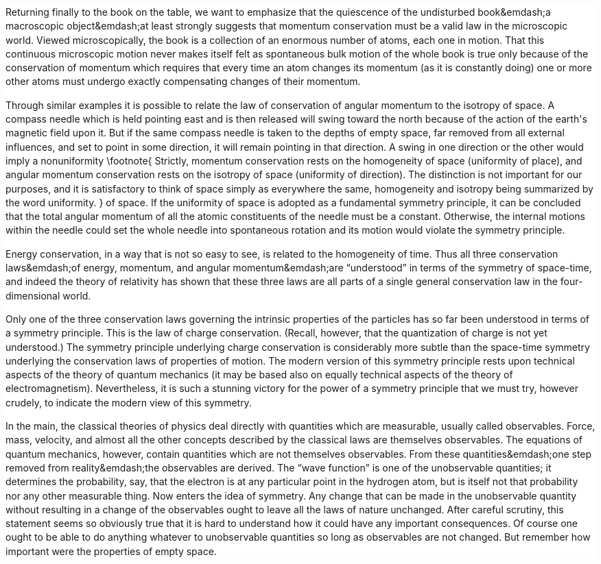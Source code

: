 Returning finally to the book on the table, we want to emphasize that the quiescence of the undisturbed book&emdash;a macroscopic object&emdash;at least strongly suggests that momentum conservation must be a valid law in the microscopic world. 
Viewed microscopically, the book is a collection of an enormous number of atoms, each one in motion. 
That this continuous microscopic motion never makes itself felt as spontaneous bulk motion of the whole book is true only because of the conservation of momentum which requires that every time an atom changes its momentum (as it is constantly doing) one or more other atoms must undergo exactly compensating changes of their momentum. 


Through similar examples it is possible to relate the law of conservation of angular momentum to the isotropy of space. 
A compass needle which is held pointing east and is then released will swing toward the north because of the action of the earth&#39;s magnetic field upon it. 
But if the same compass needle is taken to the depths of empty space, far removed from all external influences, and set to point in some direction, it will remain pointing in that direction. 
A swing in one direction or the other would imply a nonuniformity
\footnote{
    Strictly, momentum conservation rests on the homogeneity of space (uniformity of place), and angular momentum conservation rests on the isotropy of space (uniformity of direction). 
    The distinction is not important for our purposes, and it is satisfactory to think of space simply as everywhere the same, homogeneity and isotropy being summarized by the word uniformity.
}
of space. 
If the uniformity of space is adopted as a fundamental symmetry principle, it can be concluded that the total angular momentum of all the atomic constituents of the needle must be a constant. 
Otherwise, the internal motions within the needle could set the whole needle into spontaneous rotation and its motion would violate the symmetry principle. 


Energy conservation, in a way that is not so easy to see, is related to the homogeneity of time. 
Thus all three conservation laws&emdash;of energy, momentum, and angular momentum&emdash;are &ldquo;understood&rdquo; in terms of the symmetry of space-time, and indeed the theory of relativity has shown that these three laws are all parts of a single general conservation law in the four-dimensional world. 


Only one of the three conservation laws governing the intrinsic properties of the particles has so far been understood in terms of a symmetry principle. 
This is the law of charge conservation. (Recall, however, that the quantization of charge is not yet understood.) 
The symmetry principle underlying charge conservation is considerably more subtle than the space-time symmetry underlying the conservation laws of properties of motion. 
The modern version of this symmetry principle rests upon technical aspects of the theory of quantum mechanics (it may be based also on equally technical aspects of the theory of electromagnetism). 
Nevertheless, it is such a stunning victory for the power of a symmetry principle that we must try, however crudely, to indicate the modern view of this symmetry. 


In the main, the classical theories of physics deal directly with quantities which are measurable, usually called observables. 
Force, mass, velocity, and almost all the other concepts described by the classical laws are themselves observables. 
The equations of quantum mechanics, however, contain quantities which are not themselves observables. From these quantities&emdash;one step removed from reality&emdash;the observables are derived. 
The &ldquo;wave function&rdquo; is one of the unobservable quantities; it determines the probability, say, that the electron is at any particular point in the hydrogen atom, but is itself not that probability nor any other measurable thing. 
Now enters the idea of symmetry. 
Any change that can be made in the unobservable quantity without resulting in a change of the observables ought to leave all the laws of nature unchanged. 
After careful scrutiny, this statement seems so obviously true that it is hard to understand how it could have any important consequences. 
Of course one ought to be able to do anything whatever to unobservable quantities so long as observables are not changed. 
But remember how important were the properties of empty space. 